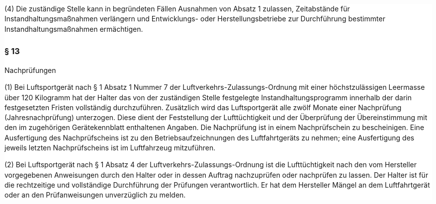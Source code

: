 </div>

<div class="jurAbsatz">

(4) Die zuständige Stelle kann in begründeten Fällen Ausnahmen von
Absatz 1 zulassen, Zeitabstände für Instandhaltungsmaßnahmen verlängern
und Entwicklungs- oder Herstellungsbetriebe zur Durchführung bestimmter
Instandhaltungsmaßnahmen ermächtigen.

</div>

</div>

</div>

</div>

<span id="BJNR029310013BJNE001301311.html"></span>

### § 13  
Nachprüfungen

<div>

<div class="jnhtml">

<div>

<div class="jurAbsatz">

(1) Bei Luftsportgerät nach § 1 Absatz 1 Nummer 7 der
Luftverkehrs-Zulassungs-Ordnung mit einer höchstzulässigen Leermasse
über 120 Kilogramm hat der Halter das von der zuständigen Stelle
festgelegte Instandhaltungsprogramm innerhalb der darin festgesetzten
Fristen vollständig durchzuführen. Zusätzlich wird das Luftsportgerät
alle zwölf Monate einer Nachprüfung (Jahresnachprüfung) unterzogen.
Diese dient der Feststellung der Lufttüchtigkeit und der Überprüfung der
Übereinstimmung mit den im zugehörigen Gerätekennblatt enthaltenen
Angaben. Die Nachprüfung ist in einem Nachprüfschein zu bescheinigen.
Eine Ausfertigung des Nachprüfscheins ist zu den Betriebsaufzeichnungen
des Luftfahrtgeräts zu nehmen; eine Ausfertigung des jeweils letzten
Nachprüfscheins ist im Luftfahrzeug mitzuführen.

</div>

<div class="jurAbsatz">

(2) Bei Luftsportgerät nach § 1 Absatz 4 der
Luftverkehrs-Zulassungs-Ordnung ist die Lufttüchtigkeit nach den vom
Hersteller vorgegebenen Anweisungen durch den Halter oder in dessen
Auftrag nachzuprüfen oder nachprüfen zu lassen. Der Halter ist für die
rechtzeitige und vollständige Durchführung der Prüfungen verantwortlich.
Er hat dem Hersteller Mängel an dem Luftfahrtgerät oder an den
Prüfanweisungen unverzüglich zu melden.

</div>

<div class="jurAbsatz">

